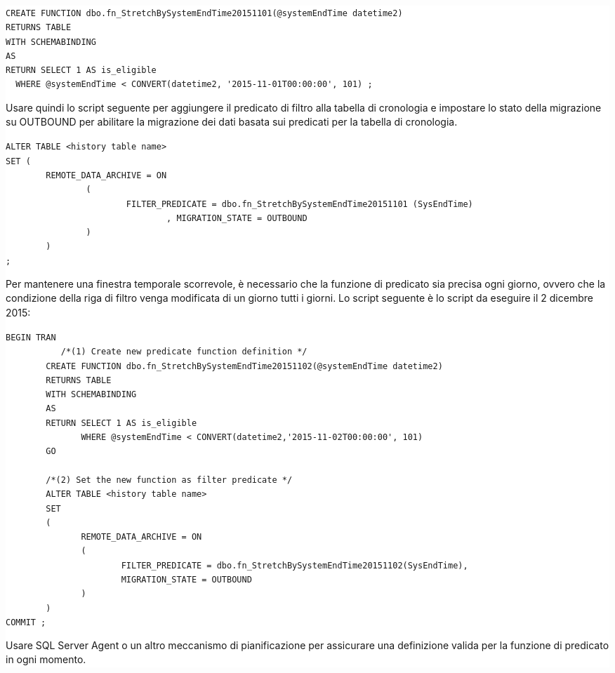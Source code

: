 ```  
CREATE FUNCTION dbo.fn_StretchBySystemEndTime20151101(@systemEndTime datetime2)   
RETURNS TABLE   
WITH SCHEMABINDING    
AS    
RETURN SELECT 1 AS is_eligible   
  WHERE @systemEndTime < CONVERT(datetime2, '2015-11-01T00:00:00', 101) ;  
```  
  
 Usare quindi lo script seguente per aggiungere il predicato di filtro alla tabella di cronologia e impostare lo stato della migrazione su OUTBOUND per abilitare la migrazione dei dati basata sui predicati per la tabella di cronologia.  
  
```  
ALTER TABLE <history table name>   
SET (   
        REMOTE_DATA_ARCHIVE = ON   
                (   
                        FILTER_PREDICATE = dbo.fn_StretchBySystemEndTime20151101 (SysEndTime)  
                                , MIGRATION_STATE = OUTBOUND   
                )  
        )   
;  
```  
  
 Per mantenere una finestra temporale scorrevole, è necessario che la funzione di predicato sia precisa ogni giorno, ovvero che la condizione della riga di filtro venga modificata di un giorno tutti i giorni. Lo script seguente è lo script da eseguire il 2 dicembre 2015:  
  
```  
BEGIN TRAN  
           /*(1) Create new predicate function definition */  
        CREATE FUNCTION dbo.fn_StretchBySystemEndTime20151102(@systemEndTime datetime2)  
        RETURNS TABLE  
        WITH SCHEMABINDING   
        AS   
        RETURN SELECT 1 AS is_eligible  
               WHERE @systemEndTime < CONVERT(datetime2,'2015-11-02T00:00:00', 101)  
        GO  
  
        /*(2) Set the new function as filter predicate */  
        ALTER TABLE <history table name>  
        SET   
        (  
               REMOTE_DATA_ARCHIVE = ON  
               (  
                       FILTER_PREDICATE = dbo.fn_StretchBySystemEndTime20151102(SysEndTime),  
                       MIGRATION_STATE = OUTBOUND  
               )  
        )   
COMMIT ;  
```  
  
 Usare SQL Server Agent o un altro meccanismo di pianificazione per assicurare una definizione valida per la funzione di predicato in ogni momento.  
  